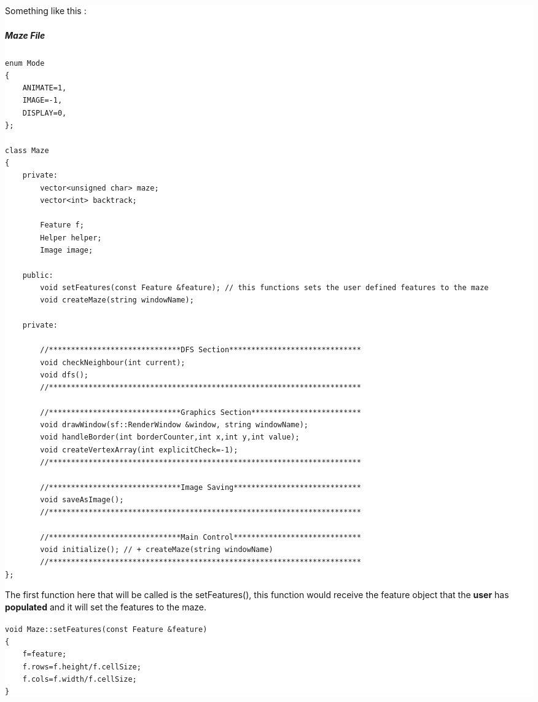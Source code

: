 Something like this : 

##### Maze File
<pre><code class="language-cpp">enum Mode
{
    ANIMATE=1,
    IMAGE=-1,
    DISPLAY=0,
};

class Maze
{
    private:
        vector&lt;unsigned char&gt; maze;
        vector&lt;int&gt; backtrack;

        Feature f;
        Helper helper;
        Image image;
        
    public:
        void setFeatures(const Feature &feature); // this functions sets the user defined features to the maze
        void createMaze(string windowName);
   
    private:  
       
        //******************************DFS Section******************************
        void checkNeighbour(int current);
        void dfs();
        //***********************************************************************

        //******************************Graphics Section*************************
        void drawWindow(sf::RenderWindow &window, string windowName);
        void handleBorder(int borderCounter,int x,int y,int value);
        void createVertexArray(int explicitCheck=-1);
        //***********************************************************************

        //******************************Image Saving*****************************
        void saveAsImage();
        //***********************************************************************

        //******************************Main Control*****************************
        void initialize(); // + createMaze(string windowName)
        //***********************************************************************
};</code></pre>

The first function here that will be called is the <span class="badge badge-dark">setFeatures()</span>, this function would receive the feature object that the <b>user</b> has <b>populated</b> and it will set the features to the maze.

<pre><code class="language-cpp">void Maze::setFeatures(const Feature &feature)
{
    f=feature;
    f.rows=f.height/f.cellSize;
    f.cols=f.width/f.cellSize;
}</code></pre>
